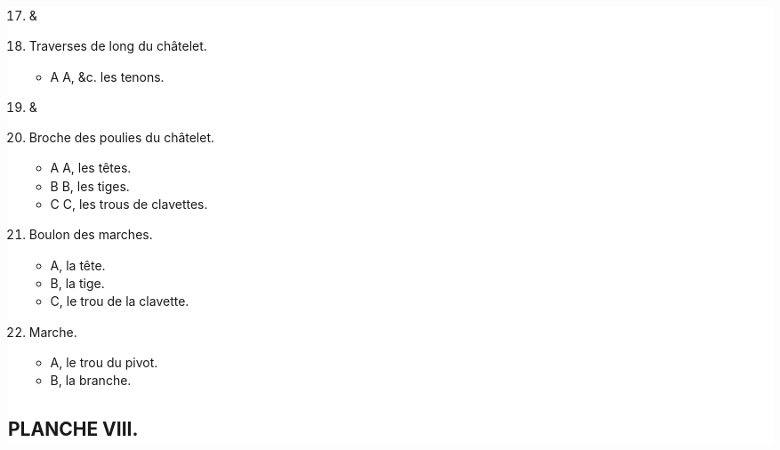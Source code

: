17. &
18. Traverses de long du châtelet.
	- A A, &c. les tenons.

19. &
20. Broche des poulies du châtelet.
	- A A, les têtes.
	- B B, les tiges.
	- C C, les trous de clavettes.

21. Boulon des marches.
	- A, la tête.
	- B, la tige.
	- C, le trou de la clavette.

22. Marche.
	- A, le trou du pivot.
	- B, la branche.


PLANCHE VIII.
-------------
